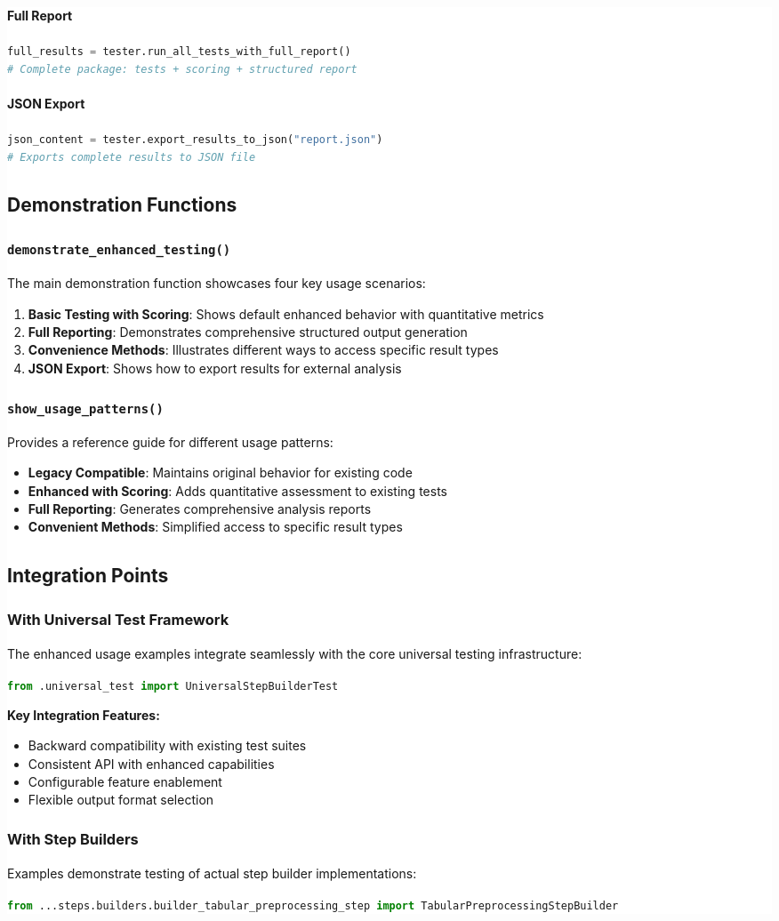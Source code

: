 #### Full Report
```python
full_results = tester.run_all_tests_with_full_report()
# Complete package: tests + scoring + structured report
```

#### JSON Export
```python
json_content = tester.export_results_to_json("report.json")
# Exports complete results to JSON file
```

## Demonstration Functions

### `demonstrate_enhanced_testing()`

The main demonstration function showcases four key usage scenarios:

1. **Basic Testing with Scoring**: Shows default enhanced behavior with quantitative metrics
2. **Full Reporting**: Demonstrates comprehensive structured output generation
3. **Convenience Methods**: Illustrates different ways to access specific result types
4. **JSON Export**: Shows how to export results for external analysis

### `show_usage_patterns()`

Provides a reference guide for different usage patterns:

- **Legacy Compatible**: Maintains original behavior for existing code
- **Enhanced with Scoring**: Adds quantitative assessment to existing tests
- **Full Reporting**: Generates comprehensive analysis reports
- **Convenient Methods**: Simplified access to specific result types

## Integration Points

### With Universal Test Framework

The enhanced usage examples integrate seamlessly with the core universal testing infrastructure:

```python
from .universal_test import UniversalStepBuilderTest
```

**Key Integration Features:**
- Backward compatibility with existing test suites
- Consistent API with enhanced capabilities
- Configurable feature enablement
- Flexible output format selection

### With Step Builders

Examples demonstrate testing of actual step builder implementations:

```python
from ...steps.builders.builder_tabular_preprocessing_step import TabularPreprocessingStepBuilder
```
